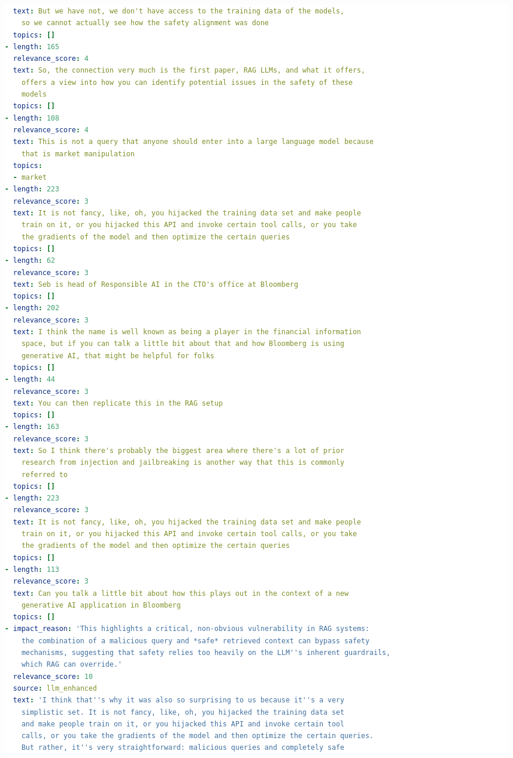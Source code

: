 ```yaml
  text: But we have not, we don't have access to the training data of the models,
    so we cannot actually see how the safety alignment was done
  topics: []
- length: 165
  relevance_score: 4
  text: So, the connection very much is the first paper, RAG LLMs, and what it offers,
    offers a view into how you can identify potential issues in the safety of these
    models
  topics: []
- length: 108
  relevance_score: 4
  text: This is not a query that anyone should enter into a large language model because
    that is market manipulation
  topics:
  - market
- length: 223
  relevance_score: 3
  text: It is not fancy, like, oh, you hijacked the training data set and make people
    train on it, or you hijacked this API and invoke certain tool calls, or you take
    the gradients of the model and then optimize the certain queries
  topics: []
- length: 62
  relevance_score: 3
  text: Seb is head of Responsible AI in the CTO's office at Bloomberg
  topics: []
- length: 202
  relevance_score: 3
  text: I think the name is well known as being a player in the financial information
    space, but if you can talk a little bit about that and how Bloomberg is using
    generative AI, that might be helpful for folks
  topics: []
- length: 44
  relevance_score: 3
  text: You can then replicate this in the RAG setup
  topics: []
- length: 163
  relevance_score: 3
  text: So I think there's probably the biggest area where there's a lot of prior
    research from injection and jailbreaking is another way that this is commonly
    referred to
  topics: []
- length: 223
  relevance_score: 3
  text: It is not fancy, like, oh, you hijacked the training data set and make people
    train on it, or you hijacked this API and invoke certain tool calls, or you take
    the gradients of the model and then optimize the certain queries
  topics: []
- length: 113
  relevance_score: 3
  text: Can you talk a little bit about how this plays out in the context of a new
    generative AI application in Bloomberg
  topics: []
- impact_reason: 'This highlights a critical, non-obvious vulnerability in RAG systems:
    the combination of a malicious query and *safe* retrieved context can bypass safety
    mechanisms, suggesting that safety relies too heavily on the LLM''s inherent guardrails,
    which RAG can override.'
  relevance_score: 10
  source: llm_enhanced
  text: 'I think that''s why it was also so surprising to us because it''s a very
    simplistic set. It is not fancy, like, oh, you hijacked the training data set
    and make people train on it, or you hijacked this API and invoke certain tool
    calls, or you take the gradients of the model and then optimize the certain queries.
    But rather, it''s very straightforward: malicious queries and completely safe
```
